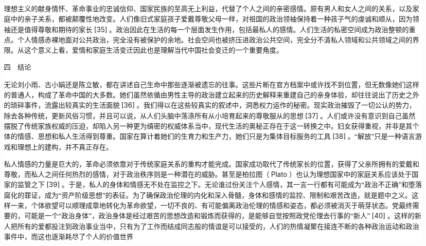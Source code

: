  </p>
 <p class="MsoNormal">
  <span lang="ZH-CN" style='font-family:宋体;mso-ascii-font-family:
"Times New Roman"'>
   理想主义的献身情怀、革命事业的忠诚信仰、国家民族的至高无上利益，代替了个人之间的亲密感情。原有男人和女人之间的关系，以及家庭中的亲子关系，都被颠覆性地改变。人们像旧式家庭孩子爱戴尊敬父母一样，对祖国的政治领袖保持着一种孩子气的虔诚和顺从，因为领袖还是值得尊敬和期待的家长
  </span>
  [35]
  <span lang="ZH-CN" style='font-family:宋体;mso-ascii-font-family:"Times New Roman"'>
   。政治因此在生活的每一个层面发生作用，包括最私人的感情。人们生活的私密空间成为政治整顿的重点。个人情感赤裸地面对公共政治，完全没有被保护的余地。社会空间也被挤压进政治公共空间，完全分不清私人领域和公共领域之间的界限。从这个意义上看，爱情和家庭生活变迁因此也是理解当代中国社会变迁的一个重要角度。
  </span>
  <o:p>
  </o:p>
 </p>
 <p class="MsoNormal">
  <span lang="ZH-CN" style='font-family:宋体;mso-ascii-font-family:
"Times New Roman"'>
   四　结论
  </span>
  <o:p>
  </o:p>
 </p>
 <p class="MsoNormal">
  <span lang="ZH-CN" style='font-family:宋体;mso-ascii-font-family:
"Times New Roman"'>
   无论刘小雨、古小娟还是陈立敏，都在讲述自己生命中那些逐渐被遗忘的往事。这些片断在官方档案中或许找不到位置，但无数像她们这样的普通人，构成了革命中国的大多数。她们虽然依循由男性主导的政治建立起来的历史解释来重建自己的亲身体验，却往往说出了历史之外的琐碎事件，流露出较真实的生活面貌
  </span>
  [36]
  <span lang="ZH-CN" style='font-family:宋体;mso-ascii-font-family:"Times New Roman"'>
   。我们得以在这些较真实的叙述中，洞悉权力运作的秘密。现实政治摧毁了一切公认的势力，除去各种传统，更新风俗习惯，并且可以说，从人们头脑中荡涤所有从小培育起来的尊敬服从的思想
  </span>
  [37]
  <span lang="ZH-CN" style='font-family:宋体;mso-ascii-font-family:"Times New Roman"'>
   。人们或许没有意识到自己虽然摆脱了传统家族权威的压迫，却陷入另一种更为缜密的权威体系当中，现代生活的奥秘正存在于这一转换之中。妇女获得重视，并非是其个体的情感、思想和私人生活得到尊重。国家在算计着她们的生育力和生产力，她们只是为集体目标服务的工具
  </span>
  [38]
  <span lang="ZH-CN" style='font-family:宋体;mso-ascii-font-family:"Times New Roman"'>
   。“解放”只是一种语言游戏和理想上的建构，并不真正存在。
  </span>
  <o:p>
  </o:p>
 </p>
 <p class="MsoNormal">
  <span lang="ZH-CN" style='font-family:宋体;mso-ascii-font-family:
"Times New Roman"'>
   私人情感的力量是巨大的，革命必须依靠对于传统家庭关系的重构才能完成。国家成功取代了传统家长的位置，获得了父亲所拥有的爱戴和尊敬，而私人之间任何热烈的感情，对于政治秩序则是一种潜在的威胁。甚至是柏拉图（
  </span>
  Plato
  <span lang="ZH-CN" style='font-family:宋体;mso-ascii-font-family:"Times New Roman"'>
   ）也认为理想国家中的家庭关系应该处于国家的监管之下
  </span>
  [39]
  <span lang="ZH-CN" style='font-family:宋体;mso-ascii-font-family:"Times New Roman"'>
   。于是，私人的身体和情感无不处在监控之下。无论谁过份关注个人感情，其一言一行都有可能成为“政治不正确”和堕落腐化的罪证，成为“资产阶级思想”的表征。为了确保政治伦理的内化和深入骨髓，身体和感情的监控、限制和艰苦改造，就是题中之义。这样一来，个体欲望可以顺理成章地转化为革命欲望，一切不良的、有可能偏离政治伦理的情感和姿态，都必须被消灭于萌芽状态。党最终需要的，可能是一个“政治身体”，政治身体是经过艰苦的思想改造和锻炼而获得的，是能够自觉按照政党伦理去行事的“新人”
  </span>
  [40]
  <span lang="ZH-CN" style='font-family:宋体;mso-ascii-font-family:"Times New Roman"'>
   。这样的新人把所有的爱都投注到政治事业当中，只有为了工作而结成同志般的情谊是可以接受的，人们的热情凝聚在接连不断的各种政治运动和政治事件中，而这也逐渐耗尽了个人的价值世界